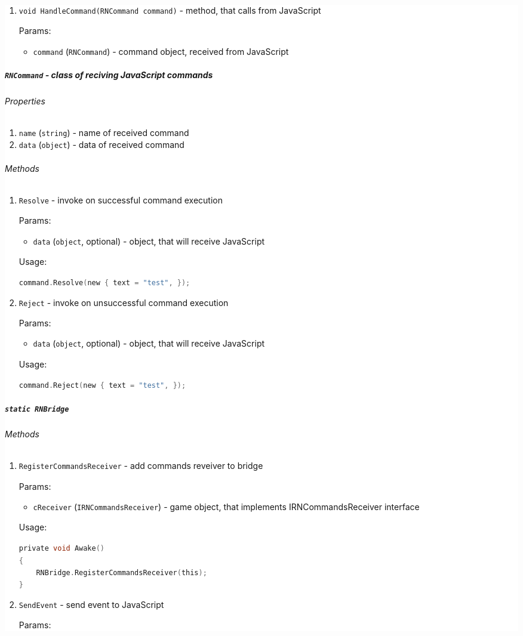 1. `void HandleCommand(RNCommand command)` - method, that calls from JavaScript

   Params:

   - `command` (`RNCommand`) - command object, received from JavaScript

##### **`RNCommand`** - class of reciving JavaScript commands

###### Properties

1. `name` (`string`) - name of received command
2. `data` (`object`) - data of received command

###### Methods

1. `Resolve` - invoke on successful command execution

   Params:

   - `data` (`object`, optional) - object, that will receive JavaScript

   Usage:

   ```c
   command.Resolve(new { text = "test", });
   ```

2. `Reject` - invoke on unsuccessful command execution

   Params:

   - `data` (`object`, optional) - object, that will receive JavaScript

   Usage:

   ```c
   command.Reject(new { text = "test", });
   ```

##### **`static RNBridge`**

###### Methods

1. `RegisterCommandsReceiver` - add commands reveiver to bridge

   Params:

   - `cReceiver` (`IRNCommandsReceiver`) - game object, that implements IRNCommandsReceiver interface

   Usage:

   ```c
   private void Awake()
   {
       RNBridge.RegisterCommandsReceiver(this);
   }
   ```

2. `SendEvent` - send event to JavaScript

   Params:
